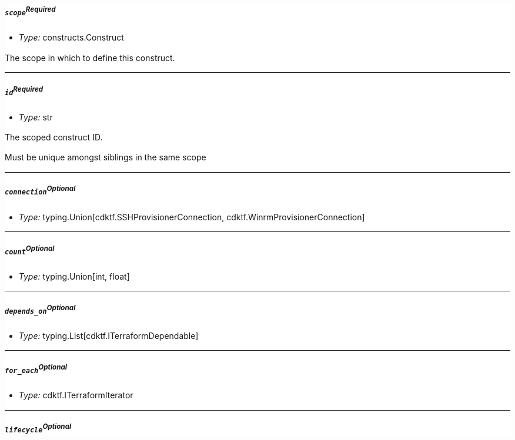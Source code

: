 
##### `scope`<sup>Required</sup> <a name="scope" id="@cdktf/provider-nomad.dataNomadAclRole.DataNomadAclRole.Initializer.parameter.scope"></a>

- *Type:* constructs.Construct

The scope in which to define this construct.

---

##### `id`<sup>Required</sup> <a name="id" id="@cdktf/provider-nomad.dataNomadAclRole.DataNomadAclRole.Initializer.parameter.id"></a>

- *Type:* str

The scoped construct ID.

Must be unique amongst siblings in the same scope

---

##### `connection`<sup>Optional</sup> <a name="connection" id="@cdktf/provider-nomad.dataNomadAclRole.DataNomadAclRole.Initializer.parameter.connection"></a>

- *Type:* typing.Union[cdktf.SSHProvisionerConnection, cdktf.WinrmProvisionerConnection]

---

##### `count`<sup>Optional</sup> <a name="count" id="@cdktf/provider-nomad.dataNomadAclRole.DataNomadAclRole.Initializer.parameter.count"></a>

- *Type:* typing.Union[int, float]

---

##### `depends_on`<sup>Optional</sup> <a name="depends_on" id="@cdktf/provider-nomad.dataNomadAclRole.DataNomadAclRole.Initializer.parameter.dependsOn"></a>

- *Type:* typing.List[cdktf.ITerraformDependable]

---

##### `for_each`<sup>Optional</sup> <a name="for_each" id="@cdktf/provider-nomad.dataNomadAclRole.DataNomadAclRole.Initializer.parameter.forEach"></a>

- *Type:* cdktf.ITerraformIterator

---

##### `lifecycle`<sup>Optional</sup> <a name="lifecycle" id="@cdktf/provider-nomad.dataNomadAclRole.DataNomadAclRole.Initializer.parameter.lifecycle"></a>
